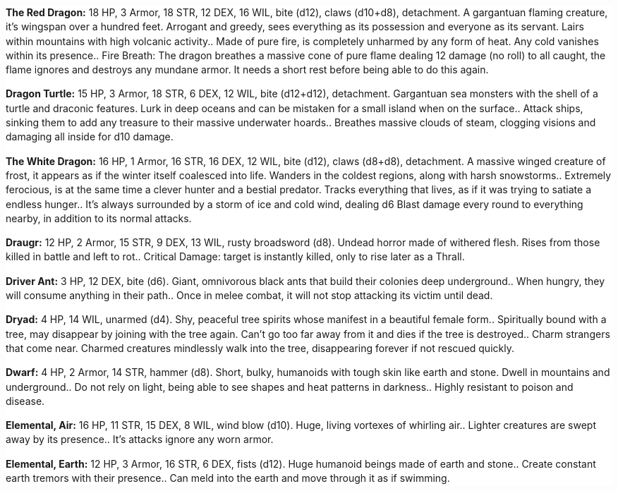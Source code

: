 **The Red Dragon:** 18 HP, 3 Armor, 18 STR, 12 DEX, 16 WIL, bite (d12), 
claws (d10+d8), detachment. A gargantuan flaming creature, it’s 
wingspan over a hundred feet. Arrogant and greedy, sees everything as 
its possession and everyone as its servant. Lairs within mountains with 
high volcanic activity.. Made of pure fire, is completely unharmed by 
any form of heat. Any cold vanishes within its presence.. Fire Breath: 
The dragon breathes a massive cone of pure flame dealing 12 damage (no 
roll) to all caught, the flame ignores and destroys any mundane armor. 
It needs a short rest before being able to do this again.

**Dragon Turtle:** 15 HP, 3 Armor, 18 STR, 6 DEX, 12 WIL, bite 
(d12+d12), detachment. Gargantuan sea monsters with the shell of a 
turtle and draconic features. Lurk in deep oceans and can be mistaken 
for a small island when on the surface.. Attack ships, sinking them to 
add any treasure to their massive underwater hoards.. Breathes massive 
clouds of steam, clogging visions and damaging all inside for d10 
damage.

**The White Dragon:** 16 HP, 1 Armor, 16 STR, 16 DEX, 12 WIL, bite 
(d12), claws (d8+d8), detachment. A massive winged creature of frost, 
it appears as if the winter itself coalesced into life. Wanders in the 
coldest regions, along with harsh snowstorms.. Extremely ferocious, is 
at the same time a clever hunter and a bestial predator. Tracks 
everything that lives, as if it was trying to satiate a endless 
hunger.. It’s always surrounded by a storm of ice and cold wind, 
dealing d6 Blast damage every round to everything nearby, in addition 
to its normal attacks.

**Draugr:** 12 HP, 2 Armor, 15 STR, 9 DEX, 13 WIL, rusty broadsword 
(d8). Undead horror made of withered flesh. Rises from those killed in 
battle and left to rot.. Critical Damage: target is instantly killed, 
only to rise later as a Thrall.

**Driver Ant:** 3 HP, 12 DEX, bite (d6). Giant, omnivorous black ants 
that build their colonies deep underground.. When hungry, they will 
consume anything in their path.. Once in melee combat, it will not stop 
attacking its victim until dead.

**Dryad:** 4 HP, 14 WIL, unarmed (d4). Shy, peaceful tree spirits whose 
manifest in a beautiful female form.. Spiritually bound with a tree, 
may disappear by joining with the tree again. Can’t go too far away 
from it and dies if the tree is destroyed.. Charm strangers that come 
near. Charmed creatures mindlessly walk into the tree, disappearing 
forever if not rescued quickly.

**Dwarf:** 4 HP, 2 Armor, 14 STR, hammer (d8). Short, bulky, humanoids 
with tough skin like earth and stone. Dwell in mountains and 
underground.. Do not rely on light, being able to see shapes and heat 
patterns in darkness.. Highly resistant to poison and disease.

**Elemental, Air:** 16 HP, 11 STR, 15 DEX, 8 WIL, wind blow (d10). 
Huge, living vortexes of whirling air.. Lighter creatures are swept 
away by its presence.. It’s attacks ignore any worn armor.

**Elemental, Earth:** 12 HP, 3 Armor, 16 STR, 6 DEX, fists (d12). Huge 
humanoid beings made of earth and stone.. Create constant earth tremors 
with their presence.. Can meld into the earth and move through it as if 
swimming.
